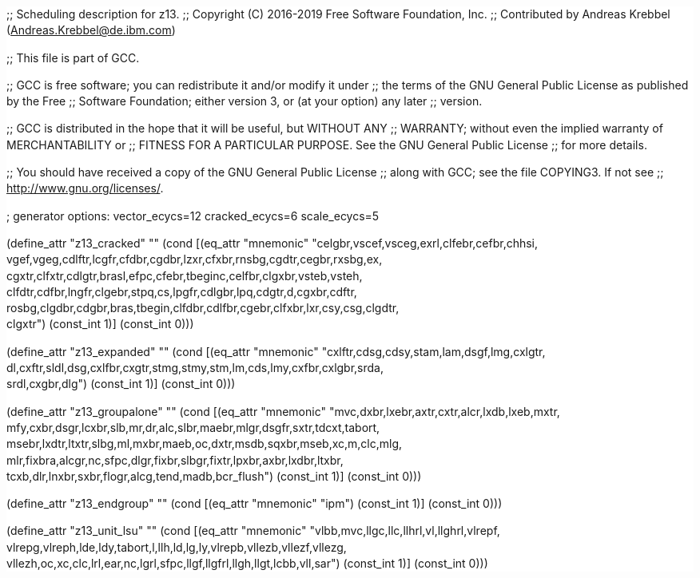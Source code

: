 ;; Scheduling description for z13.
;;   Copyright (C) 2016-2019 Free Software Foundation, Inc.
;;   Contributed by Andreas Krebbel (Andreas.Krebbel@de.ibm.com)

;; This file is part of GCC.

;; GCC is free software; you can redistribute it and/or modify it under
;; the terms of the GNU General Public License as published by the Free
;; Software Foundation; either version 3, or (at your option) any later
;; version.

;; GCC is distributed in the hope that it will be useful, but WITHOUT ANY
;; WARRANTY; without even the implied warranty of MERCHANTABILITY or
;; FITNESS FOR A PARTICULAR PURPOSE.  See the GNU General Public License
;; for more details.

;; You should have received a copy of the GNU General Public License
;; along with GCC; see the file COPYING3.  If not see
;; <http://www.gnu.org/licenses/>.


; generator options: vector_ecycs=12 cracked_ecycs=6 scale_ecycs=5

(define_attr "z13_cracked" ""
  (cond [(eq_attr "mnemonic" "celgbr,vscef,vsceg,exrl,clfebr,cefbr,chhsi,\
vgef,vgeg,cdlftr,lcgfr,cfdbr,cgdbr,lzxr,cfxbr,rnsbg,cgdtr,cegbr,rxsbg,ex,\
cgxtr,clfxtr,cdlgtr,brasl,efpc,cfebr,tbeginc,celfbr,clgxbr,vsteb,vsteh,\
clfdtr,cdfbr,lngfr,clgebr,stpq,cs,lpgfr,cdlgbr,lpq,cdgtr,d,cgxbr,cdftr,\
rosbg,clgdbr,cdgbr,bras,tbegin,clfdbr,cdlfbr,cgebr,clfxbr,lxr,csy,csg,clgdtr,\
clgxtr") (const_int 1)]
        (const_int 0)))

(define_attr "z13_expanded" ""
  (cond [(eq_attr "mnemonic" "cxlftr,cdsg,cdsy,stam,lam,dsgf,lmg,cxlgtr,\
dl,cxftr,sldl,dsg,cxlfbr,cxgtr,stmg,stmy,stm,lm,cds,lmy,cxfbr,cxlgbr,srda,\
srdl,cxgbr,dlg") (const_int 1)]
        (const_int 0)))

(define_attr "z13_groupalone" ""
  (cond [(eq_attr "mnemonic" "mvc,dxbr,lxebr,axtr,cxtr,alcr,lxdb,lxeb,mxtr,\
mfy,cxbr,dsgr,lcxbr,slb,mr,dr,alc,slbr,maebr,mlgr,dsgfr,sxtr,tdcxt,tabort,\
msebr,lxdtr,ltxtr,slbg,ml,mxbr,maeb,oc,dxtr,msdb,sqxbr,mseb,xc,m,clc,mlg,\
mlr,fixbra,alcgr,nc,sfpc,dlgr,fixbr,slbgr,fixtr,lpxbr,axbr,lxdbr,ltxbr,\
tcxb,dlr,lnxbr,sxbr,flogr,alcg,tend,madb,bcr_flush") (const_int 1)]
        (const_int 0)))

(define_attr "z13_endgroup" ""
  (cond [(eq_attr "mnemonic" "ipm") (const_int 1)]
        (const_int 0)))

(define_attr "z13_unit_lsu" ""
  (cond [(eq_attr "mnemonic" "vlbb,mvc,llgc,llc,llhrl,vl,llghrl,vlrepf,\
vlrepg,vlreph,lde,ldy,tabort,l,llh,ld,lg,ly,vlrepb,vllezb,vllezf,vllezg,\
vllezh,oc,xc,clc,lrl,ear,nc,lgrl,sfpc,llgf,llgfrl,llgh,llgt,lcbb,vll,sar") (const_int 1)]
        (const_int 0)))
